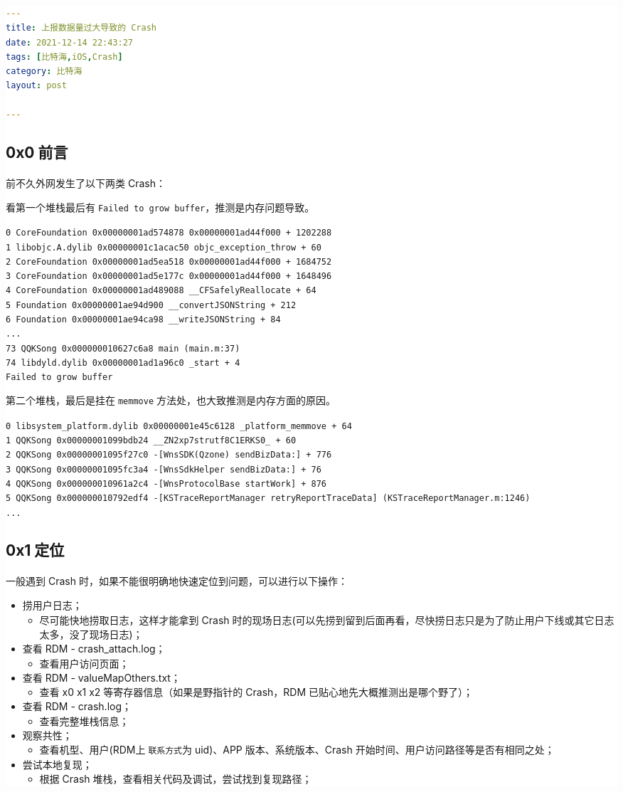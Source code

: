 ```yaml
---
title: 上报数据量过大导致的 Crash  
date: 2021-12-14 22:43:27  
tags: [比特海,iOS,Crash]  
category: 比特海    
layout: post  

---
```


## 0x0 前言
前不久外网发生了以下两类 Crash：  


看第一个堆栈最后有 `Failed to grow buffer`，推测是内存问题导致。  

```
0 CoreFoundation 0x00000001ad574878 0x00000001ad44f000 + 1202288
1 libobjc.A.dylib 0x00000001c1acac50 objc_exception_throw + 60
2 CoreFoundation 0x00000001ad5ea518 0x00000001ad44f000 + 1684752
3 CoreFoundation 0x00000001ad5e177c 0x00000001ad44f000 + 1648496
4 CoreFoundation 0x00000001ad489088 __CFSafelyReallocate + 64
5 Foundation 0x00000001ae94d900 __convertJSONString + 212
6 Foundation 0x00000001ae94ca98 __writeJSONString + 84
...
73 QQKSong 0x000000010627c6a8 main (main.m:37)
74 libdyld.dylib 0x00000001ad1a96c0 _start + 4
Failed to grow buffer
```

第二个堆栈，最后是挂在 `memmove` 方法处，也大致推测是内存方面的原因。

```
0 libsystem_platform.dylib 0x00000001e45c6128 _platform_memmove + 64
1 QQKSong 0x00000001099bdb24 __ZN2xp7strutf8C1ERKS0_ + 60
2 QQKSong 0x00000001095f27c0 -[WnsSDK(Qzone) sendBizData:] + 776
3 QQKSong 0x00000001095fc3a4 -[WnsSdkHelper sendBizData:] + 76
4 QQKSong 0x000000010961a2c4 -[WnsProtocolBase startWork] + 876
5 QQKSong 0x000000010792edf4 -[KSTraceReportManager retryReportTraceData] (KSTraceReportManager.m:1246)
...
```

## 0x1 定位
一般遇到 Crash 时，如果不能很明确地快速定位到问题，可以进行以下操作：  
* 捞用户日志；  
    - 尽可能快地捞取日志，这样才能拿到 Crash 时的现场日志(可以先捞到留到后面再看，尽快捞日志只是为了防止用户下线或其它日志太多，没了现场日志)；
* 查看 RDM - crash_attach.log；  
    - 查看用户访问页面；  
* 查看 RDM - valueMapOthers.txt；  
    - 查看 x0 x1 x2 等寄存器信息（如果是野指针的 Crash，RDM 已贴心地先大概推测出是哪个野了）；  
* 查看 RDM - crash.log；  
    - 查看完整堆栈信息；  
* 观察共性；  
    - 查看机型、用户(RDM上 `联系方式`为 uid)、APP 版本、系统版本、Crash 开始时间、用户访问路径等是否有相同之处；  
* 尝试本地复现；  
    - 根据 Crash 堆栈，查看相关代码及调试，尝试找到复现路径；  
